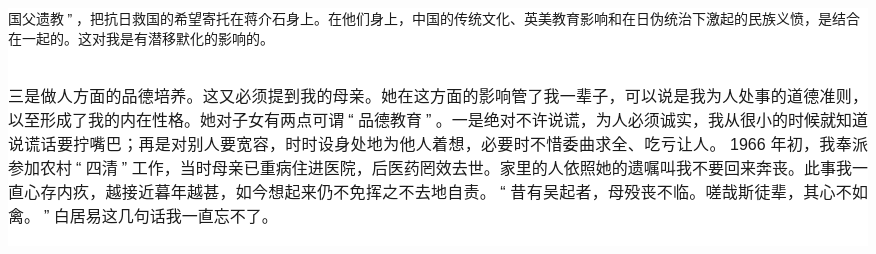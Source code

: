    </span>
<span class="s3" style='font-variant-numeric: normal; font-variant-east-asian: normal; font-stretch: normal; line-height: normal; font-family: "PingFang TC";'>
    国父遗教
   </span>
<span class="s2" style="font-variant-numeric: normal; font-variant-east-asian: normal; font-stretch: normal; line-height: normal; font-family: Helvetica;">
    ”
   </span>
   ，把抗日救国的希望寄托在蒋介石身上。在他们身上，中国的传统文化、英美教育影响和在日伪统治下激起的民族义愤，是结合在一起的。这对我是有潜移默化的影响的。
  </p>
<p class="p1" style="margin: 0px; text-align: justify; font-variant-numeric: normal; font-variant-east-asian: normal; font-stretch: normal; font-size: 16px; line-height: normal; font-family: Helvetica; min-height: 19px;">
<br/>
</p>
<p class="p2" style='margin: 0px; text-align: justify; font-variant-numeric: normal; font-variant-east-asian: normal; font-stretch: normal; font-size: 16px; line-height: normal; font-family: "PingFang TC";'>
   三是做人方面的品德培养。这又必须提到我的母亲。她在这方面的影响管了我一辈子，可以说是我为人处事的道德准则，以至形成了我的内在性格。她对子女有两点可谓
   <span class="s2" style="font-variant-numeric: normal; font-variant-east-asian: normal; font-stretch: normal; line-height: normal; font-family: Helvetica;">
    “
   </span>
   品德教育
   <span class="s2" style="font-variant-numeric: normal; font-variant-east-asian: normal; font-stretch: normal; line-height: normal; font-family: Helvetica;">
    ”
   </span>
   。一是绝对不许说谎，为人必须诚实，我从很小的时候就知道说谎话要拧嘴巴；再是对别人要宽容，时时设身处地为他人着想，必要时不惜委曲求全、吃亏让人。
   <span class="s2" style="font-variant-numeric: normal; font-variant-east-asian: normal; font-stretch: normal; line-height: normal; font-family: Helvetica;">
    1966
   </span>
   年初，我奉派参加农村
   <span class="s2" style="font-variant-numeric: normal; font-variant-east-asian: normal; font-stretch: normal; line-height: normal; font-family: Helvetica;">
    “
   </span>
   四清
   <span class="s2" style="font-variant-numeric: normal; font-variant-east-asian: normal; font-stretch: normal; line-height: normal; font-family: Helvetica;">
    ”
   </span>
   工作，当时母亲已重病住进医院，后医药罔效去世。家里的人依照她的遗嘱叫我不要回来奔丧。此事我一直心存内疚，越接近暮年越甚，如今想起来仍不免挥之不去地自责。
   <span class="s2" style="font-variant-numeric: normal; font-variant-east-asian: normal; font-stretch: normal; line-height: normal; font-family: Helvetica;">
    “
   </span>
   昔有吴起者，母殁丧不临。嗟哉斯徒辈，其心不如禽。
   <span class="s2" style="font-variant-numeric: normal; font-variant-east-asian: normal; font-stretch: normal; line-height: normal; font-family: Helvetica;">
    ”
   </span>
   白居易这几句话我一直忘不了。
  </p>
<p class="p1" style="margin: 0px; text-align: justify; font-variant-numeric: normal; font-variant-east-asian: normal; font-stretch: normal; font-size: 16px; line-height: normal; font-family: Helvetica; min-height: 19px;">
<br/>
</p>
<p class="p2" style='margin: 0px; text-align: justify; font-variant-numeric: normal; font-variant-east-asian: normal; font-stretch: normal; font-size: 16px; line-height: normal; font-family: "PingFang TC";'>